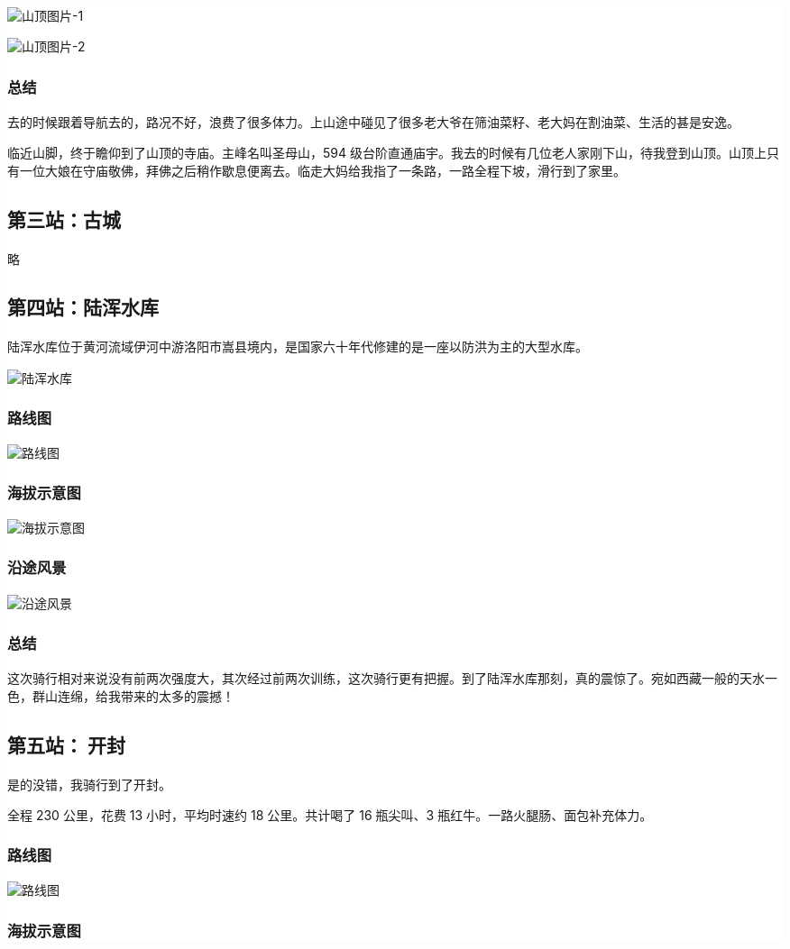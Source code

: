 ![山顶图片-1](https://static.7wate.com/img/2020/05/28/061afb514a91d.jpg)

![山顶图片-2](https://static.7wate.com/img/2020/05/28/53aa720f48c52.jpg)

### 总结

去的时候跟着导航去的，路况不好，浪费了很多体力。上山途中碰见了很多老大爷在筛油菜籽、老大妈在割油菜、生活的甚是安逸。

临近山脚，终于瞻仰到了山顶的寺庙。主峰名叫圣母山，594 级台阶直通庙宇。我去的时候有几位老人家刚下山，待我登到山顶。山顶上只有一位大娘在守庙敬佛，拜佛之后稍作歇息便离去。临走大妈给我指了一条路，一路全程下坡，滑行到了家里。

## 第三站：古城

略

## 第四站：陆浑水库

陆浑水库位于黄河流域伊河中游洛阳市嵩县境内，是国家六十年代修建的是一座以防洪为主的大型水库。

![陆浑水库](https://static.7wate.com/img/2020/05/28/0abdac7b5dc5c.jpg)

### 路线图

![路线图](https://static.7wate.com/img/2020/05/28/e1c8013951806.png)

### 海拔示意图

![海拔示意图](https://static.7wate.com/img/2020/05/28/3471550a28054.png)

### 沿途风景

![沿途风景](https://static.7wate.com/img/2020/05/28/f713a1f79f076.jpg)

### 总结

这次骑行相对来说没有前两次强度大，其次经过前两次训练，这次骑行更有把握。到了陆浑水库那刻，真的震惊了。宛如西藏一般的天水一色，群山连绵，给我带来的太多的震撼！

## 第五站： 开封

是的没错，我骑行到了开封。

全程 230 公里，花费 13 小时，平均时速约 18 公里。共计喝了 16 瓶尖叫、3 瓶红牛。一路火腿肠、面包补充体力。

### 路线图

![路线图](https://static.7wate.com/img/2020/05/28/7ec1d9a5aac5f.png)

### 海拔示意图
